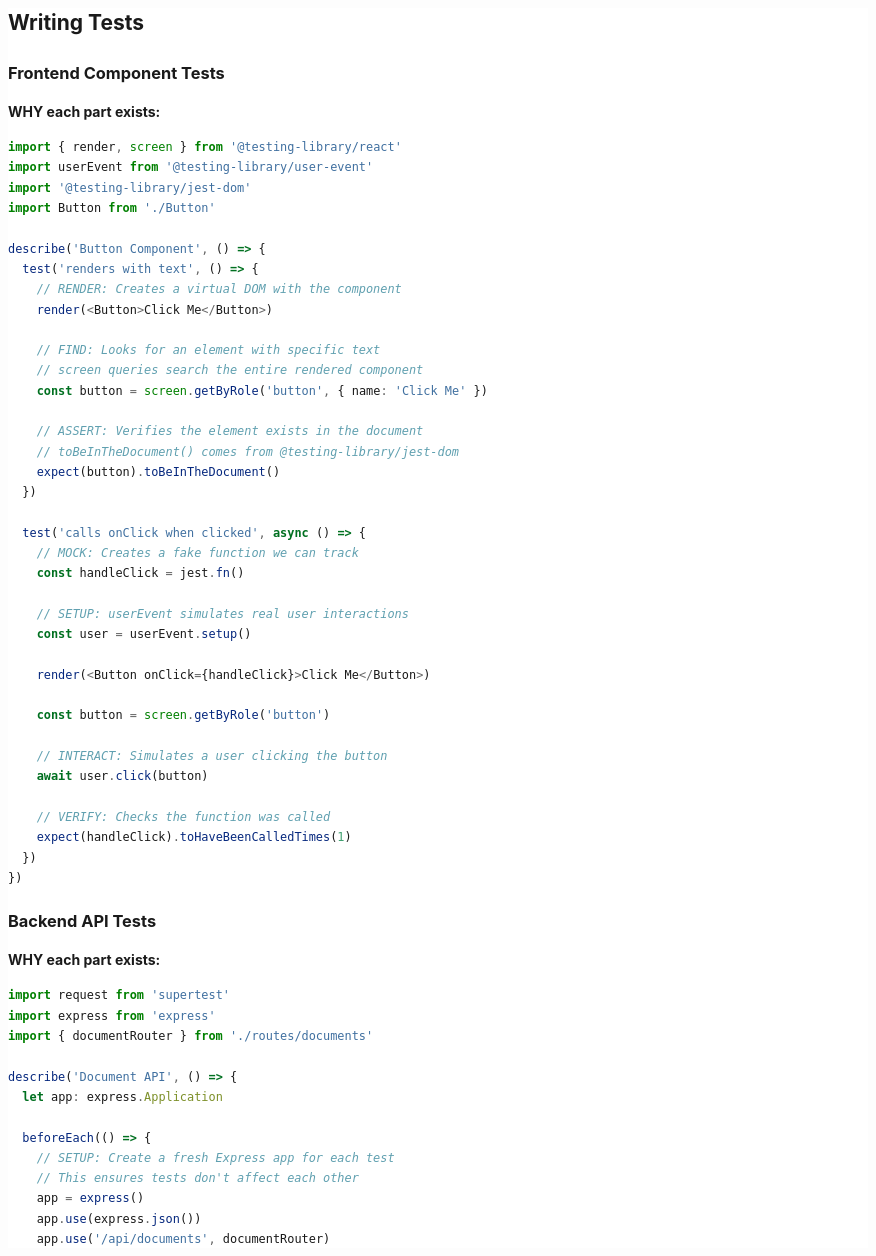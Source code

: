 ## Writing Tests

### Frontend Component Tests

**WHY each part exists:**

```typescript
import { render, screen } from '@testing-library/react'
import userEvent from '@testing-library/user-event'
import '@testing-library/jest-dom'
import Button from './Button'

describe('Button Component', () => {
  test('renders with text', () => {
    // RENDER: Creates a virtual DOM with the component
    render(<Button>Click Me</Button>)
    
    // FIND: Looks for an element with specific text
    // screen queries search the entire rendered component
    const button = screen.getByRole('button', { name: 'Click Me' })
    
    // ASSERT: Verifies the element exists in the document
    // toBeInTheDocument() comes from @testing-library/jest-dom
    expect(button).toBeInTheDocument()
  })

  test('calls onClick when clicked', async () => {
    // MOCK: Creates a fake function we can track
    const handleClick = jest.fn()
    
    // SETUP: userEvent simulates real user interactions
    const user = userEvent.setup()
    
    render(<Button onClick={handleClick}>Click Me</Button>)
    
    const button = screen.getByRole('button')
    
    // INTERACT: Simulates a user clicking the button
    await user.click(button)
    
    // VERIFY: Checks the function was called
    expect(handleClick).toHaveBeenCalledTimes(1)
  })
})
```

### Backend API Tests

**WHY each part exists:**

```typescript
import request from 'supertest'
import express from 'express'
import { documentRouter } from './routes/documents'

describe('Document API', () => {
  let app: express.Application

  beforeEach(() => {
    // SETUP: Create a fresh Express app for each test
    // This ensures tests don't affect each other
    app = express()
    app.use(express.json())
    app.use('/api/documents', documentRouter)
```